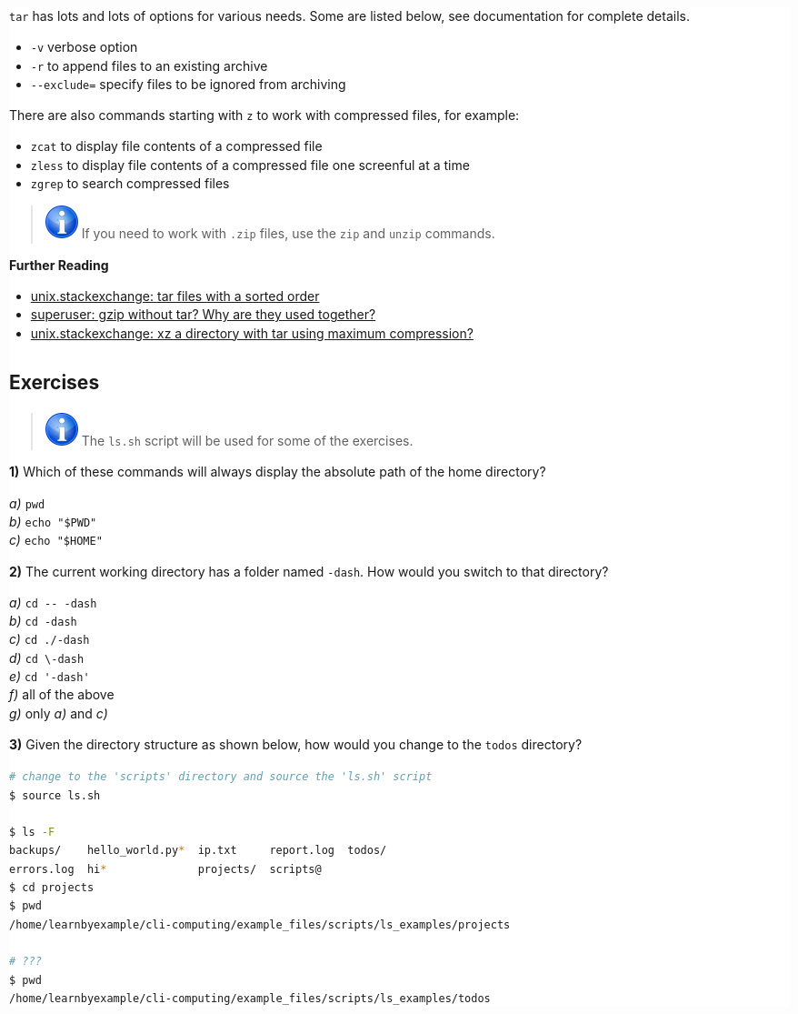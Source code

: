 `tar` has lots and lots of options for various needs. Some are listed below, see documentation for complete details.

* `-v` verbose option
* `-r` to append files to an existing archive
* `--exclude=` specify files to be ignored from archiving

There are also commands starting with `z` to work with compressed files, for example:

* `zcat` to display file contents of a compressed file
* `zless` to display file contents of a compressed file one screenful at a time
* `zgrep` to search compressed files

>![info](images/info.svg) If you need to work with `.zip` files, use the `zip` and `unzip` commands.

**Further Reading**

* [unix.stackexchange: tar files with a sorted order](https://unix.stackexchange.com/q/178127/109046)
* [superuser: gzip without tar? Why are they used together?](https://superuser.com/questions/252065/gzip-without-tar-why-are-they-used-together)
* [unix.stackexchange: xz a directory with tar using maximum compression?](https://unix.stackexchange.com/q/28976/109046)

## Exercises

>![info](./images/info.svg) The `ls.sh` script will be used for some of the exercises.

**1)** Which of these commands will always display the absolute path of the home directory?

*a)* `pwd`  
*b)* `echo "$PWD"`  
*c)* `echo "$HOME"`

**2)** The current working directory has a folder named `-dash`. How would you switch to that directory?

*a)* `cd -- -dash`  
*b)* `cd -dash`  
*c)* `cd ./-dash`  
*d)* `cd \-dash`  
*e)* `cd '-dash'`  
*f)* all of the above  
*g)* only *a)* and *c)*

**3)** Given the directory structure as shown below, how would you change to the `todos` directory?

```bash
# change to the 'scripts' directory and source the 'ls.sh' script
$ source ls.sh

$ ls -F
backups/    hello_world.py*  ip.txt     report.log  todos/
errors.log  hi*              projects/  scripts@
$ cd projects
$ pwd
/home/learnbyexample/cli-computing/example_files/scripts/ls_examples/projects

# ???
$ pwd
/home/learnbyexample/cli-computing/example_files/scripts/ls_examples/todos
```
